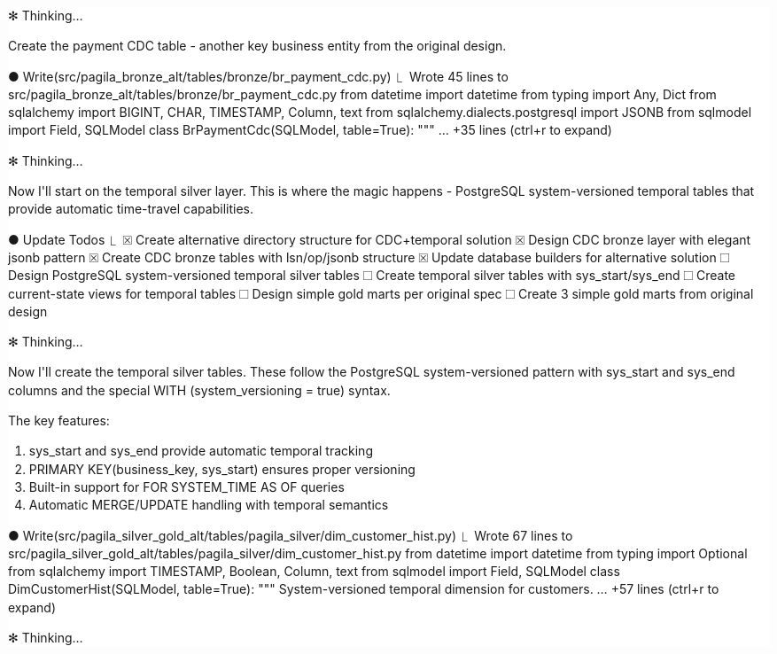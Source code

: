 ✻ Thinking…

  Create the payment CDC table - another key business entity from the original design.

● Write(src/pagila_bronze_alt/tables/bronze/br_payment_cdc.py)
  ⎿  Wrote 45 lines to src/pagila_bronze_alt/tables/bronze/br_payment_cdc.py
     from datetime import datetime
     from typing import Any, Dict
     from sqlalchemy import BIGINT, CHAR, TIMESTAMP, Column, text
     from sqlalchemy.dialects.postgresql import JSONB
     from sqlmodel import Field, SQLModel
     class BrPaymentCdc(SQLModel, table=True):
         """
     … +35 lines (ctrl+r to expand)

✻ Thinking…

  Now I'll start on the temporal silver layer. This is where the magic happens - PostgreSQL system-versioned temporal tables that provide automatic time-travel capabilities.

● Update Todos
  ⎿  ☒ Create alternative directory structure for CDC+temporal solution
     ☒ Design CDC bronze layer with elegant jsonb pattern
     ☒ Create CDC bronze tables with lsn/op/jsonb structure
     ☒ Update database builders for alternative solution
     ☐ Design PostgreSQL system-versioned temporal silver tables
     ☐ Create temporal silver tables with sys_start/sys_end
     ☐ Create current-state views for temporal tables
     ☐ Design simple gold marts per original spec
     ☐ Create 3 simple gold marts from original design

✻ Thinking…

  Now I'll create the temporal silver tables. These follow the PostgreSQL system-versioned pattern with sys_start and sys_end columns and the special WITH (system_versioning
  = true) syntax.

  The key features:
  1. sys_start and sys_end provide automatic temporal tracking
  2. PRIMARY KEY(business_key, sys_start) ensures proper versioning
  3. Built-in support for FOR SYSTEM_TIME AS OF queries
  4. Automatic MERGE/UPDATE handling with temporal semantics

● Write(src/pagila_silver_gold_alt/tables/pagila_silver/dim_customer_hist.py)
  ⎿  Wrote 67 lines to src/pagila_silver_gold_alt/tables/pagila_silver/dim_customer_hist.py
     from datetime import datetime
     from typing import Optional
     from sqlalchemy import TIMESTAMP, Boolean, Column, text
     from sqlmodel import Field, SQLModel
     class DimCustomerHist(SQLModel, table=True):
         """
         System-versioned temporal dimension for customers.
     … +57 lines (ctrl+r to expand)

✻ Thinking…
